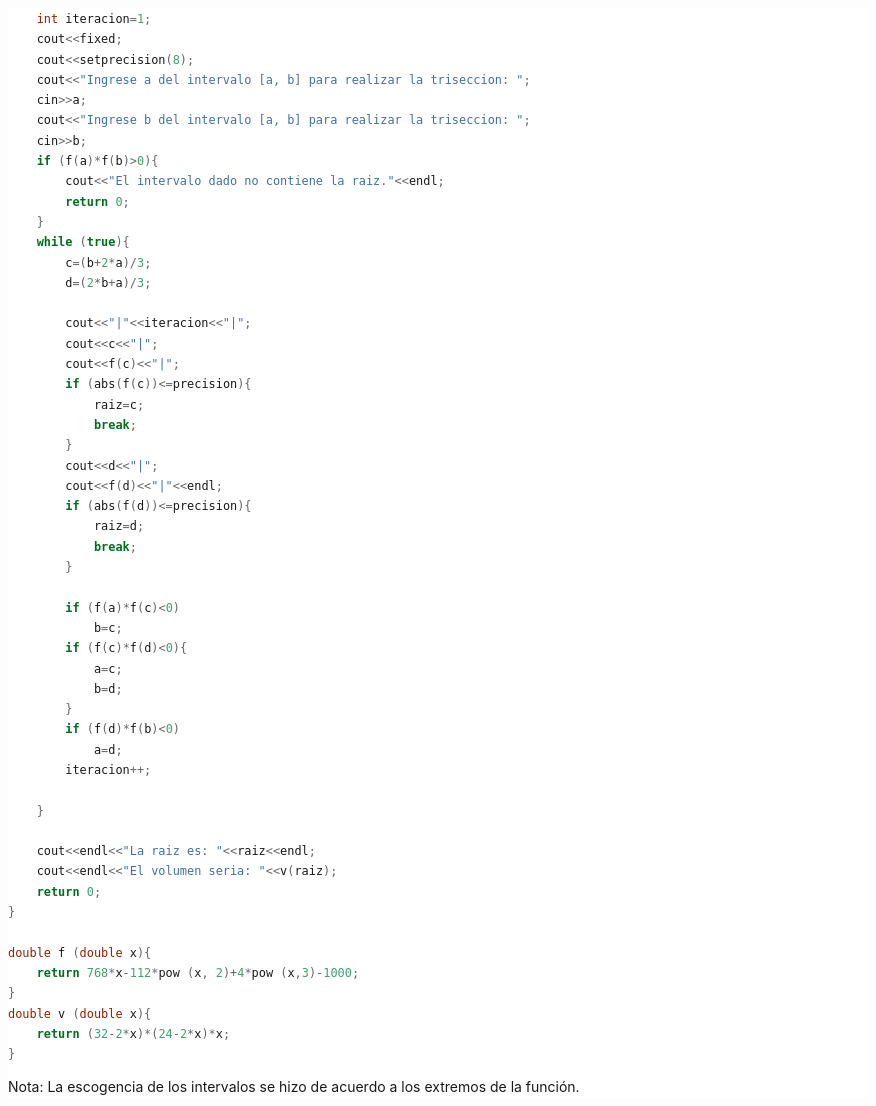 ```cpp
    int iteracion=1;
    cout<<fixed;
    cout<<setprecision(8);
    cout<<"Ingrese a del intervalo [a, b] para realizar la triseccion: ";
    cin>>a;
    cout<<"Ingrese b del intervalo [a, b] para realizar la triseccion: ";
    cin>>b;
    if (f(a)*f(b)>0){
        cout<<"El intervalo dado no contiene la raiz."<<endl;
        return 0;
    }
    while (true){
        c=(b+2*a)/3;
        d=(2*b+a)/3;     
        
        cout<<"|"<<iteracion<<"|";
        cout<<c<<"|";
        cout<<f(c)<<"|";
        if (abs(f(c))<=precision){
            raiz=c;
            break;
        }
        cout<<d<<"|";
        cout<<f(d)<<"|"<<endl;
        if (abs(f(d))<=precision){
            raiz=d;
            break;
        }
            
        if (f(a)*f(c)<0)
            b=c;
        if (f(c)*f(d)<0){
            a=c;
            b=d;
        }
        if (f(d)*f(b)<0)
            a=d;     
        iteracion++;
        
    }
   
    cout<<endl<<"La raiz es: "<<raiz<<endl;  
    cout<<endl<<"El volumen seria: "<<v(raiz);
    return 0;
}

double f (double x){
    return 768*x-112*pow (x, 2)+4*pow (x,3)-1000;
}
double v (double x){
    return (32-2*x)*(24-2*x)*x;
}
```
Nota: La escogencia de los intervalos se hizo de acuerdo a los extremos de la función.
